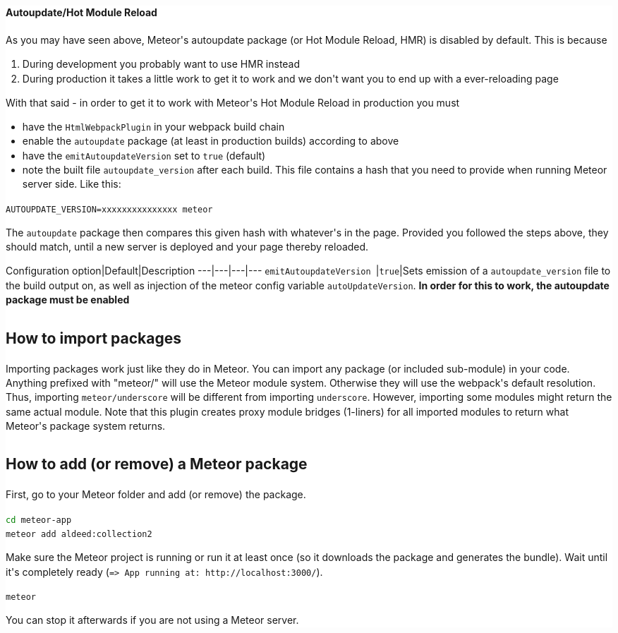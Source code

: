 
#### Autoupdate/Hot Module Reload
As you may have seen above, Meteor's autoupdate package (or Hot Module Reload, HMR) is disabled by default. This is because

1. During development you probably want to use HMR instead
2. During production it takes a little work to get it to work and we don't want you to end up with a ever-reloading page

With that said - in order to get it to work with Meteor's Hot Module Reload in production you must

- have the `HtmlWebpackPlugin` in your webpack build chain
- enable the `autoupdate` package (at least in production builds) according to above
- have the `emitAutoupdateVersion` set to `true` (default)
- note the built file `autoupdate_version` after each build. This file contains a hash that you need to provide when running Meteor server side. Like this:
```
AUTOUPDATE_VERSION=xxxxxxxxxxxxxxx meteor
```

The `autoupdate` package then compares this given hash with whatever's in the page. Provided you followed the steps above, they should match, until a new server is deployed and your page thereby reloaded.

Configuration option|Default|Description
---|---|---|---
`emitAutoupdateVersion `|`true`|Sets emission of a `autoupdate_version` file to the build output on, as well as injection of the meteor config variable `autoUpdateVersion`. **In order for this to work, the autoupdate package must be enabled**

## How to import packages

Importing packages work just like they do in Meteor. You can import any package (or included sub-module) in your code. Anything prefixed with "meteor/" will use the Meteor module system. Otherwise they will use the webpack's default resolution. Thus, importing `meteor/underscore` will be different from importing `underscore`. However, importing some modules might return the same actual module. Note that this plugin creates proxy module bridges  (1-liners) for all imported modules to return what Meteor's package system returns.

## How to add (or remove) a Meteor package

First, go to your Meteor folder and add (or remove) the package.

```bash
cd meteor-app
meteor add aldeed:collection2
```

Make sure the Meteor project is running or run it at least once (so it downloads the package and generates the bundle). Wait until it's completely ready (`=> App running at: http://localhost:3000/`).

```bash
meteor
```

You can stop it afterwards if you are not using a Meteor server.
